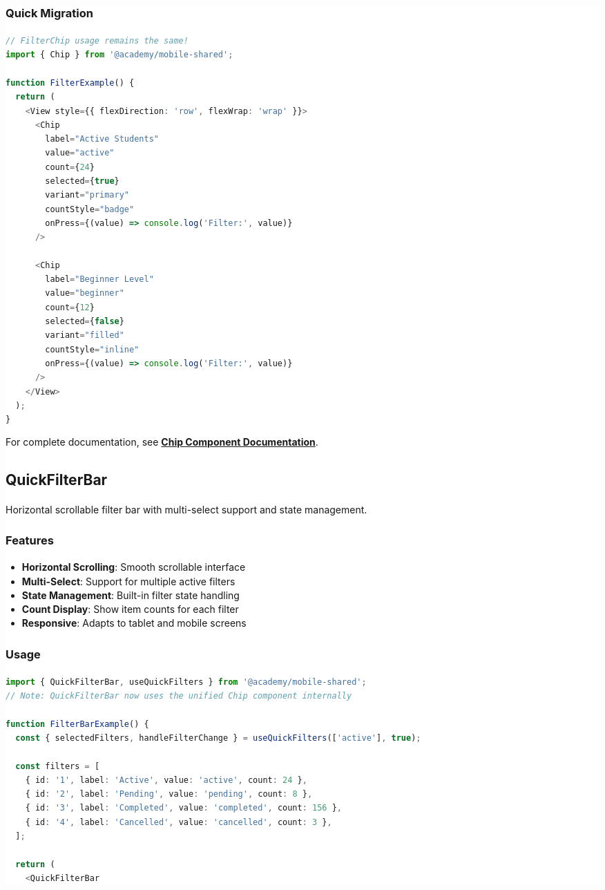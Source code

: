 ### Quick Migration

```typescript
// FilterChip usage remains the same!
import { Chip } from '@academy/mobile-shared';

function FilterExample() {
  return (
    <View style={{ flexDirection: 'row', flexWrap: 'wrap' }}>
      <Chip
        label="Active Students"
        value="active"
        count={24}
        selected={true}
        variant="primary"
        countStyle="badge"
        onPress={(value) => console.log('Filter:', value)}
      />
      
      <Chip
        label="Beginner Level"
        value="beginner"
        count={12}
        selected={false}
        variant="filled"
        countStyle="inline"
        onPress={(value) => console.log('Filter:', value)}
      />
    </View>
  );
}
```

For complete documentation, see **[Chip Component Documentation](../ui/Chip.md)**.

## QuickFilterBar

Horizontal scrollable filter bar with multi-select support and state management.

### Features

- **Horizontal Scrolling**: Smooth scrollable interface
- **Multi-Select**: Support for multiple active filters
- **State Management**: Built-in filter state handling
- **Count Display**: Show item counts for each filter
- **Responsive**: Adapts to tablet and mobile screens

### Usage

```typescript
import { QuickFilterBar, useQuickFilters } from '@academy/mobile-shared';
// Note: QuickFilterBar now uses the unified Chip component internally

function FilterBarExample() {
  const { selectedFilters, handleFilterChange } = useQuickFilters(['active'], true);
  
  const filters = [
    { id: '1', label: 'Active', value: 'active', count: 24 },
    { id: '2', label: 'Pending', value: 'pending', count: 8 },
    { id: '3', label: 'Completed', value: 'completed', count: 156 },
    { id: '4', label: 'Cancelled', value: 'cancelled', count: 3 },
  ];
  
  return (
    <QuickFilterBar
```